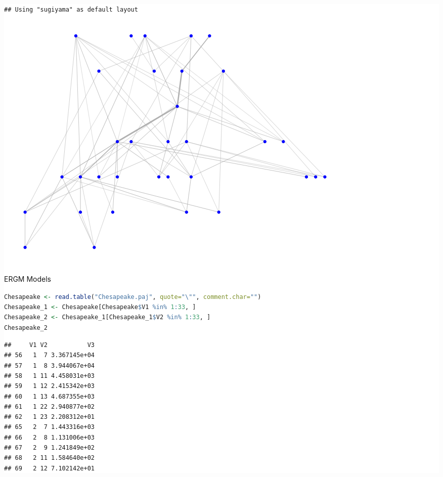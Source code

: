     ## Using "sugiyama" as default layout

![](Chesapeake-Network-Analysis_files/figure-gfm/unnamed-chunk-24-1.png)

ERGM Models

``` r
Chesapeake <- read.table("Chesapeake.paj", quote="\"", comment.char="")
Chesapeake_1 <- Chesapeake[Chesapeake$V1 %in% 1:33, ]
Chesapeake_2 <- Chesapeake_1[Chesapeake_1$V2 %in% 1:33, ]
Chesapeake_2
```

    ##     V1 V2           V3
    ## 56   1  7 3.367145e+04
    ## 57   1  8 3.944067e+04
    ## 58   1 11 4.458031e+03
    ## 59   1 12 2.415342e+03
    ## 60   1 13 4.687355e+03
    ## 61   1 22 2.940877e+02
    ## 62   1 23 2.208312e+01
    ## 65   2  7 1.443316e+03
    ## 66   2  8 1.131006e+03
    ## 67   2  9 1.241849e+02
    ## 68   2 11 1.584640e+02
    ## 69   2 12 7.102142e+01